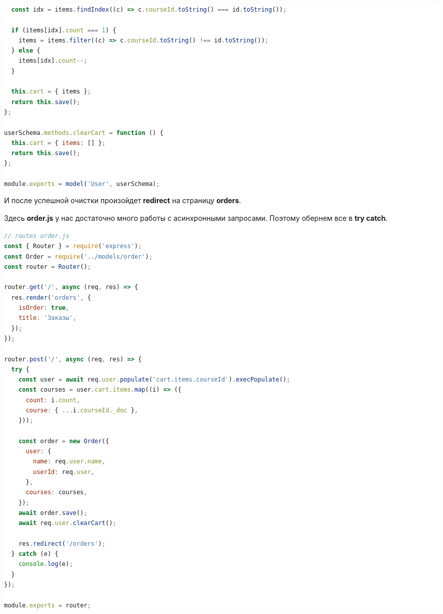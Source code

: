 ```js
  const idx = items.findIndex((c) => c.courseId.toString() === id.toString());

  if (items[idx].count === 1) {
    items = items.filter((c) => c.courseId.toString() !== id.toString());
  } else {
    items[idx].count--;
  }

  this.cart = { items };
  return this.save();
};

userSchema.methods.clearCart = function () {
  this.cart = { items: [] };
  return this.save();
};

module.exports = model('User', userSchema);
```
И после успешной очистки произойдет **redirect** на страницу **orders**.

Здесь **order.js** у нас достаточно много работы с асинхронными запросами. Поэтому обернем все в **try catch**.

```js
// routes order.js
const { Router } = require('express');
const Order = require('../models/order');
const router = Router();

router.get('/', async (req, res) => {
  res.render('orders', {
    isOrder: true,
    title: 'Заказы',
  });
});

router.post('/', async (req, res) => {
  try {
    const user = await req.user.populate('cart.items.courseId').execPopulate();
    const courses = user.cart.items.map((i) => ({
      count: i.count,
      course: { ...i.courseId._doc },
    }));

    const order = new Order({
      user: {
        name: req.user.name,
        userId: req.user,
      },
      courses: courses,
    });
    await order.save();
    await req.user.clearCart();

    res.redirect('/orders');
  } catch (e) {
    console.log(e);
  }
});

module.exports = router;
```
